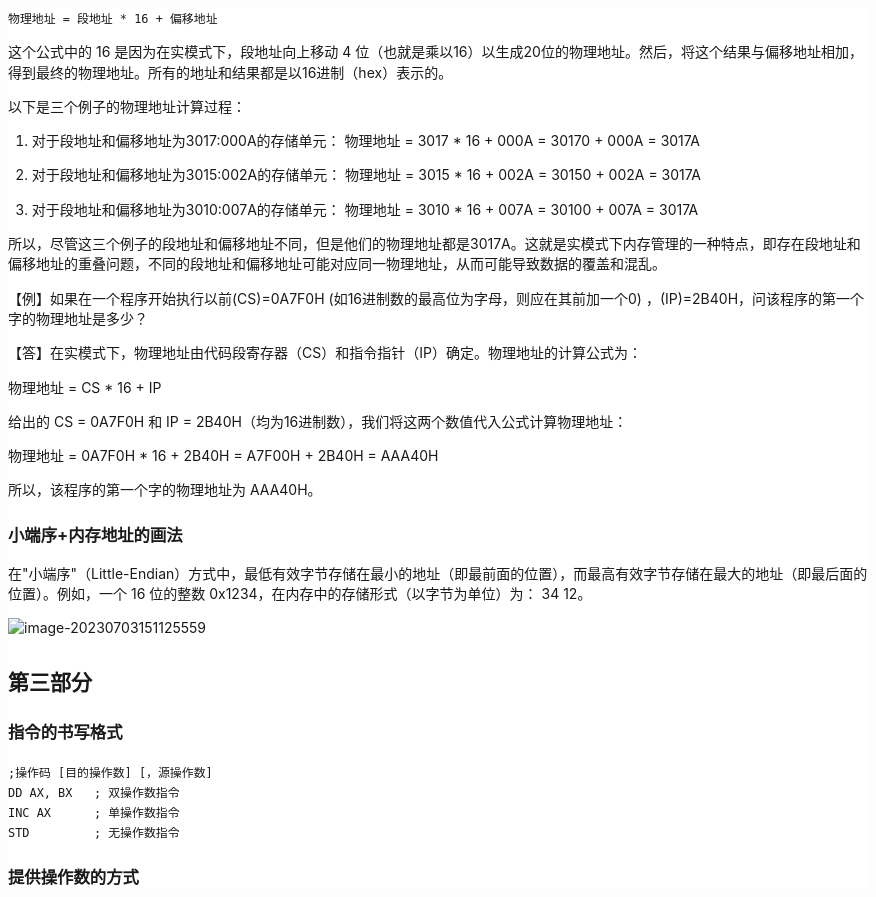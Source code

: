 ```
物理地址 = 段地址 * 16 + 偏移地址
```

这个公式中的 16 是因为在实模式下，段地址向上移动 4 位（也就是乘以16）以生成20位的物理地址。然后，将这个结果与偏移地址相加，得到最终的物理地址。所有的地址和结果都是以16进制（hex）表示的。

以下是三个例子的物理地址计算过程：

1. 对于段地址和偏移地址为3017:000A的存储单元：
物理地址 = 3017 * 16 + 000A = 30170 + 000A = 3017A

2. 对于段地址和偏移地址为3015:002A的存储单元：
物理地址 = 3015 * 16 + 002A = 30150 + 002A = 3017A

3. 对于段地址和偏移地址为3010:007A的存储单元：
物理地址 = 3010 * 16 + 007A = 30100 + 007A = 3017A

所以，尽管这三个例子的段地址和偏移地址不同，但是他们的物理地址都是3017A。这就是实模式下内存管理的一种特点，即存在段地址和偏移地址的重叠问题，不同的段地址和偏移地址可能对应同一物理地址，从而可能导致数据的覆盖和混乱。



【例】如果在一个程序开始执行以前(CS)=0A7F0H (如16进制数的最高位为字母，则应在其前加一个0) ，(IP)=2B40H，问该程序的第一个字的物理地址是多少？

【答】在实模式下，物理地址由代码段寄存器（CS）和指令指针（IP）确定。物理地址的计算公式为：

物理地址 = CS * 16 + IP

给出的 CS = 0A7F0H 和 IP = 2B40H（均为16进制数），我们将这两个数值代入公式计算物理地址：

物理地址 = 0A7F0H * 16 + 2B40H = A7F00H + 2B40H = AAA40H

所以，该程序的第一个字的物理地址为 AAA40H。



### 小端序+内存地址的画法

在"小端序"（Little-Endian）方式中，最低有效字节存储在最小的地址（即最前面的位置），而最高有效字节存储在最大的地址（即最后面的位置）。例如，一个 16 位的整数 0x1234，在内存中的存储形式（以字节为单位）为： 34 12。

![image-20230703151125559](https://melody0v0.oss-cn-beijing.aliyuncs.com/MarkdownPic/image-20230703151125559.png)



## 第三部分

### 指令的书写格式

```assembly
;操作码 [目的操作数] [，源操作数]
DD AX, BX	; 双操作数指令
INC AX		; 单操作数指令
STD			; 无操作数指令

```



### 提供操作数的方式
